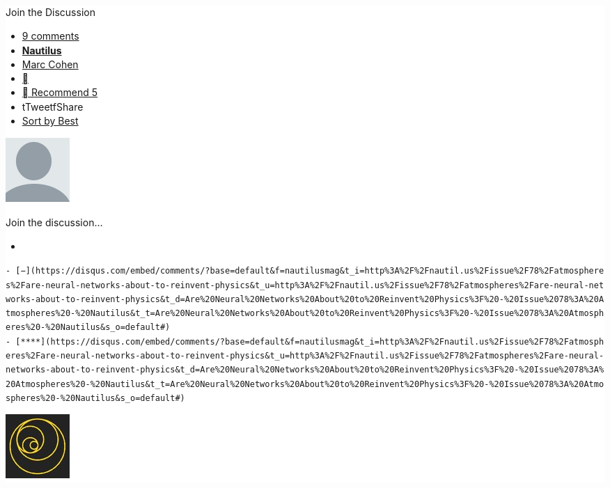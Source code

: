 Join the Discussion

- [9 comments]()
- [**Nautilus**](https://disqus.com/home/forums/nautilusmag/)
- [Marc Cohen](https://disqus.com/embed/comments/?base=default&f=nautilusmag&t_i=http%3A%2F%2Fnautil.us%2Fissue%2F78%2Fatmospheres%2Fare-neural-networks-about-to-reinvent-physics&t_u=http%3A%2F%2Fnautil.us%2Fissue%2F78%2Fatmospheres%2Fare-neural-networks-about-to-reinvent-physics&t_d=Are%20Neural%20Networks%20About%20to%20Reinvent%20Physics%3F%20-%20Issue%2078%3A%20Atmospheres%20-%20Nautilus&t_t=Are%20Neural%20Networks%20About%20to%20Reinvent%20Physics%3F%20-%20Issue%2078%3A%20Atmospheres%20-%20Nautilus&s_o=default#)
- [](https://disqus.com/home/inbox/)
- [ Recommend  5](https://disqus.com/embed/comments/?base=default&f=nautilusmag&t_i=http%3A%2F%2Fnautil.us%2Fissue%2F78%2Fatmospheres%2Fare-neural-networks-about-to-reinvent-physics&t_u=http%3A%2F%2Fnautil.us%2Fissue%2F78%2Fatmospheres%2Fare-neural-networks-about-to-reinvent-physics&t_d=Are%20Neural%20Networks%20About%20to%20Reinvent%20Physics%3F%20-%20Issue%2078%3A%20Atmospheres%20-%20Nautilus&t_t=Are%20Neural%20Networks%20About%20to%20Reinvent%20Physics%3F%20-%20Issue%2078%3A%20Atmospheres%20-%20Nautilus&s_o=default#)
- tTweetfShare
- [Sort by Best](https://disqus.com/embed/comments/?base=default&f=nautilusmag&t_i=http%3A%2F%2Fnautil.us%2Fissue%2F78%2Fatmospheres%2Fare-neural-networks-about-to-reinvent-physics&t_u=http%3A%2F%2Fnautil.us%2Fissue%2F78%2Fatmospheres%2Fare-neural-networks-about-to-reinvent-physics&t_d=Are%20Neural%20Networks%20About%20to%20Reinvent%20Physics%3F%20-%20Issue%2078%3A%20Atmospheres%20-%20Nautilus&t_t=Are%20Neural%20Networks%20About%20to%20Reinvent%20Physics%3F%20-%20Issue%2078%3A%20Atmospheres%20-%20Nautilus&s_o=default#)

[![noavatar92.png](../_resources/675fb4b91ca717db030507f2d84bcfdf.png)](https://disqus.com/by/disqus_Q5LZbDr3pW/)

Join the discussion…

-

    - [−](https://disqus.com/embed/comments/?base=default&f=nautilusmag&t_i=http%3A%2F%2Fnautil.us%2Fissue%2F78%2Fatmospheres%2Fare-neural-networks-about-to-reinvent-physics&t_u=http%3A%2F%2Fnautil.us%2Fissue%2F78%2Fatmospheres%2Fare-neural-networks-about-to-reinvent-physics&t_d=Are%20Neural%20Networks%20About%20to%20Reinvent%20Physics%3F%20-%20Issue%2078%3A%20Atmospheres%20-%20Nautilus&t_t=Are%20Neural%20Networks%20About%20to%20Reinvent%20Physics%3F%20-%20Issue%2078%3A%20Atmospheres%20-%20Nautilus&s_o=default#)
    - [****](https://disqus.com/embed/comments/?base=default&f=nautilusmag&t_i=http%3A%2F%2Fnautil.us%2Fissue%2F78%2Fatmospheres%2Fare-neural-networks-about-to-reinvent-physics&t_u=http%3A%2F%2Fnautil.us%2Fissue%2F78%2Fatmospheres%2Fare-neural-networks-about-to-reinvent-physics&t_d=Are%20Neural%20Networks%20About%20to%20Reinvent%20Physics%3F%20-%20Issue%2078%3A%20Atmospheres%20-%20Nautilus&t_t=Are%20Neural%20Networks%20About%20to%20Reinvent%20Physics%3F%20-%20Issue%2078%3A%20Atmospheres%20-%20Nautilus&s_o=default#)

[![avatar92.jpg](../_resources/4499ba4d3020344de30105cc5ba6f1a0.jpg)](https://disqus.com/by/thedonkeyshow/)
